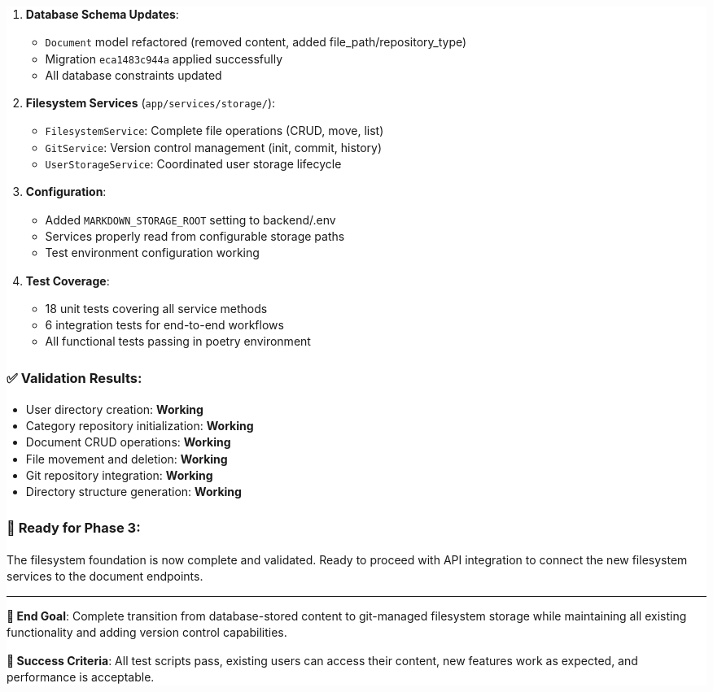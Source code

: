 1. **Database Schema Updates**:
   - `Document` model refactored (removed content, added file_path/repository_type)
   - Migration `eca1483c944a` applied successfully
   - All database constraints updated

2. **Filesystem Services** (`app/services/storage/`):
   - `FilesystemService`: Complete file operations (CRUD, move, list)
   - `GitService`: Version control management (init, commit, history)
   - `UserStorageService`: Coordinated user storage lifecycle

3. **Configuration**:
   - Added `MARKDOWN_STORAGE_ROOT` setting to backend/.env
   - Services properly read from configurable storage paths
   - Test environment configuration working

4. **Test Coverage**:
   - 18 unit tests covering all service methods
   - 6 integration tests for end-to-end workflows
   - All functional tests passing in poetry environment

### ✅ **Validation Results**:
- User directory creation: **Working**
- Category repository initialization: **Working**
- Document CRUD operations: **Working**
- File movement and deletion: **Working**
- Git repository integration: **Working**
- Directory structure generation: **Working**

### 🎯 **Ready for Phase 3**:
The filesystem foundation is now complete and validated. Ready to proceed with API integration to connect the new filesystem services to the document endpoints.

---

**🎯 End Goal**: Complete transition from database-stored content to git-managed filesystem storage while maintaining all existing functionality and adding version control capabilities.

**📝 Success Criteria**: All test scripts pass, existing users can access their content, new features work as expected, and performance is acceptable.